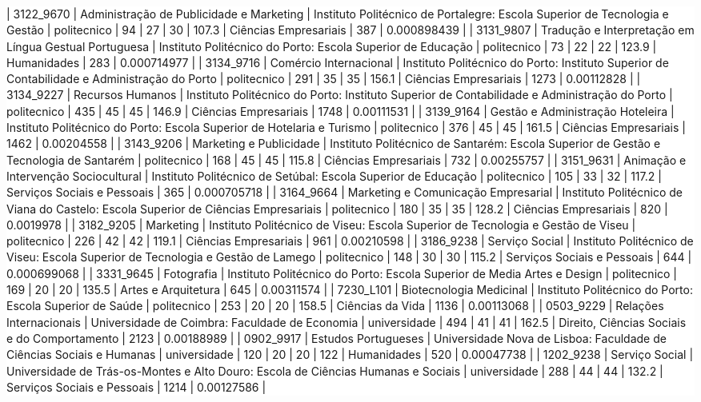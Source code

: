 | 3122_9670 | Administração de Publicidade e Marketing                                    | Instituto Politécnico de Portalegre: Escola Superior de Tecnologia e Gestão                             | politecnico    |                     94 |                27 |                     30 |           107.3 | Ciências Empresariais                        |      387 |              0.000898439 |
| 3131_9807 | Tradução e Interpretação em Língua Gestual Portuguesa                       | Instituto Politécnico do Porto: Escola Superior de Educação                                             | politecnico    |                     73 |                22 |                     22 |           123.9 | Humanidades                                  |      283 |              0.000714977 |
| 3134_9716 | Comércio Internacional                                                      | Instituto Politécnico do Porto: Instituto Superior de Contabilidade e Administração do Porto            | politecnico    |                    291 |                35 |                     35 |           156.1 | Ciências Empresariais                        |     1273 |              0.00112828  |
| 3134_9227 | Recursos Humanos                                                            | Instituto Politécnico do Porto: Instituto Superior de Contabilidade e Administração do Porto            | politecnico    |                    435 |                45 |                     45 |           146.9 | Ciências Empresariais                        |     1748 |              0.00111531  |
| 3139_9164 | Gestão e Administração Hoteleira                                            | Instituto Politécnico do Porto: Escola Superior de Hotelaria e Turismo                                  | politecnico    |                    376 |                45 |                     45 |           161.5 | Ciências Empresariais                        |     1462 |              0.00204558  |
| 3143_9206 | Marketing e Publicidade                                                     | Instituto Politécnico de Santarém: Escola Superior de Gestão e Tecnologia de Santarém                   | politecnico    |                    168 |                45 |                     45 |           115.8 | Ciências Empresariais                        |      732 |              0.00255757  |
| 3151_9631 | Animação e Intervenção Sociocultural                                        | Instituto Politécnico de Setúbal: Escola Superior de Educação                                           | politecnico    |                    105 |                33 |                     32 |           117.2 | Serviços Sociais e Pessoais                  |      365 |              0.000705718 |
| 3164_9664 | Marketing e Comunicação Empresarial                                         | Instituto Politécnico de Viana do Castelo: Escola Superior de Ciências Empresariais                     | politecnico    |                    180 |                35 |                     35 |           128.2 | Ciências Empresariais                        |      820 |              0.0019978   |
| 3182_9205 | Marketing                                                                   | Instituto Politécnico de Viseu: Escola Superior de Tecnologia e Gestão de Viseu                         | politecnico    |                    226 |                42 |                     42 |           119.1 | Ciências Empresariais                        |      961 |              0.00210598  |
| 3186_9238 | Serviço Social                                                              | Instituto Politécnico de Viseu: Escola Superior de Tecnologia e Gestão de Lamego                        | politecnico    |                    148 |                30 |                     30 |           115.2 | Serviços Sociais e Pessoais                  |      644 |              0.000699068 |
| 3331_9645 | Fotografia                                                                  | Instituto Politécnico do Porto: Escola Superior de Media Artes e Design                                 | politecnico    |                    169 |                20 |                     20 |           135.5 | Artes e Arquitetura                          |      645 |              0.00311574  |
| 7230_L101 | Biotecnologia Medicinal                                                     | Instituto Politécnico do Porto: Escola Superior de Saúde                                                | politecnico    |                    253 |                20 |                     20 |           158.5 | Ciências da Vida                             |     1136 |              0.00113068  |
| 0503_9229 | Relações Internacionais                                                     | Universidade de Coimbra: Faculdade de Economia                                                          | universidade   |                    494 |                41 |                     41 |           162.5 | Direito, Ciências Sociais e do Comportamento |     2123 |              0.00188989  |
| 0902_9917 | Estudos Portugueses                                                         | Universidade Nova de Lisboa: Faculdade de Ciências Sociais e Humanas                                    | universidade   |                    120 |                20 |                     20 |           122   | Humanidades                                  |      520 |              0.00047738  |
| 1202_9238 | Serviço Social                                                              | Universidade de Trás-os-Montes e Alto Douro: Escola de Ciências Humanas e Sociais                       | universidade   |                    288 |                44 |                     44 |           132.2 | Serviços Sociais e Pessoais                  |     1214 |              0.00127586  |
